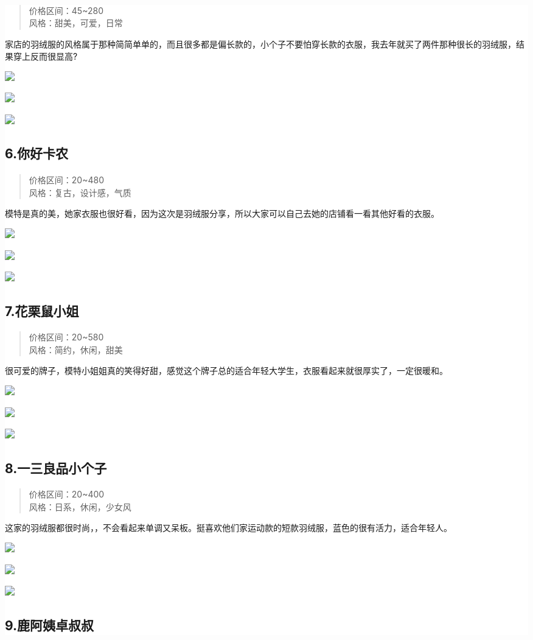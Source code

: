 > 价格区间：45\~280  
> 风格：甜美，可爱，日常

家店的羽绒服的风格属于那种简简单单的，而且很多都是偏长款的，小个子不要怕穿长款的衣服，我去年就买了两件那种很长的羽绒服，结果穿上反而很显高?

![](https://proxy-prod.omnivore-image-cache.app/750x1000,sW6IgEIKHOsy3DHsqGgYN_sB2yYJEl0OER7j1h_LTDC0/https://picx.zhimg.com/50/v2-b8fd00772bc07411b7866cb435349432_720w.jpg?source=2c26e567)

![](https://proxy-prod.omnivore-image-cache.app/750x1000,smX5GF8fk08aEl0qohAiOGPKlCpmAjUsSvOlxwyM_1TQ/https://pic1.zhimg.com/50/v2-00d6fdcc2921a4e0896588742bb05ca3_720w.jpg?source=2c26e567)

![](https://proxy-prod.omnivore-image-cache.app/750x1000,szvuD4TNAypu_lodClSWvkHfgYhEJR69Uixir1CqdPm8/https://pic1.zhimg.com/50/v2-23d0d65bbd4475bcb406eeca4aa700ed_720w.jpg?source=2c26e567)

## 6.你好卡农

> 价格区间：20\~480  
> 风格：复古，设计感，气质

模特是真的美，她家衣服也很好看，因为这次是羽绒服分享，所以大家可以自己去她的店铺看一看其他好看的衣服。

![](https://proxy-prod.omnivore-image-cache.app/1200x1600,s1Mcqis7RM6wxysG1wyJ8RW6obEfPga5OkYZ4xNzNm3E/https://picx.zhimg.com/50/v2-a79405cb538cb442cf950ba2388b2934_720w.jpg?source=2c26e567)

![](https://proxy-prod.omnivore-image-cache.app/1200x1600,sWgVjsLk7oBiBc5lgEng9jzZzBMeIJf0MTK9zqoLWOXA/https://pic1.zhimg.com/50/v2-64ddbb8ab255482a4ab1438b1a74061f_720w.jpg?source=2c26e567)

![](https://proxy-prod.omnivore-image-cache.app/1200x1600,sRDcma3aZWud14tJvGmBH6uPInb5vTI5dnp6c14_SV7k/https://pic1.zhimg.com/50/v2-ecd7e79ac134f450c23deb2ddb7f44b7_720w.jpg?source=2c26e567)

## 7.花栗鼠小姐

> 价格区间：20\~580  
> 风格：简约，休闲，甜美

很可爱的牌子，模特小姐姐真的笑得好甜，感觉这个牌子总的适合年轻大学生，衣服看起来就很厚实了，一定很暖和。

![](https://proxy-prod.omnivore-image-cache.app/750x1000,se_zoex_X-uNIPeMZjUwEb5Q88M0CxdukBdPVUgvUlD4/https://pic1.zhimg.com/50/v2-4822291ace6be2038707144281e9d8f4_720w.jpg?source=2c26e567)

![](https://proxy-prod.omnivore-image-cache.app/750x1000,sNE-bykt79CIbGQeWFQc6CBlKTfvH-jea3RvDktKtkaE/https://picx.zhimg.com/50/v2-6afa48e0779803b133e457ef7fbf8d21_720w.jpg?source=2c26e567)

![](https://proxy-prod.omnivore-image-cache.app/1250x1666,sCip9frKH_0sal2e1FxkDTJ_UtCl5uxqIusvXOn4bTLE/https://pic1.zhimg.com/50/v2-9ac8c4c282f988f94cea801553290f30_720w.jpg?source=2c26e567)

## 8.**一三良品小个子**

> 价格区间：20\~400  
> 风格：日系，休闲，少女风

这家的羽绒服都很时尚，，不会看起来单调又呆板。挺喜欢他们家运动款的短款羽绒服，蓝色的很有活力，适合年轻人。

![](https://proxy-prod.omnivore-image-cache.app/750x1000,s7RfHHlXDWHHpCnp2tMH6BWzU1Z3zoCuqyoCvG7OSsJA/https://pic1.zhimg.com/50/v2-4737204886513bf7276b36137bc9ce41_720w.jpg?source=2c26e567)

![](https://proxy-prod.omnivore-image-cache.app/750x1000,sDiKaIPzamKdMlK_ej2lxEJN81DqFe25Iw31CRAYwwYw/https://picx.zhimg.com/50/v2-9b1b98ab34820f348c8d08851a1663e1_720w.jpg?source=2c26e567)

![](https://proxy-prod.omnivore-image-cache.app/750x1000,sHE8OqHRNyZprvXRDjrlgNz_Wsgs5q8jzFGaUikkazhw/https://picx.zhimg.com/50/v2-a0774ef16650b43b6d71257a6e1079d3_720w.jpg?source=2c26e567)

## 9.**鹿阿姨卓叔叔**
